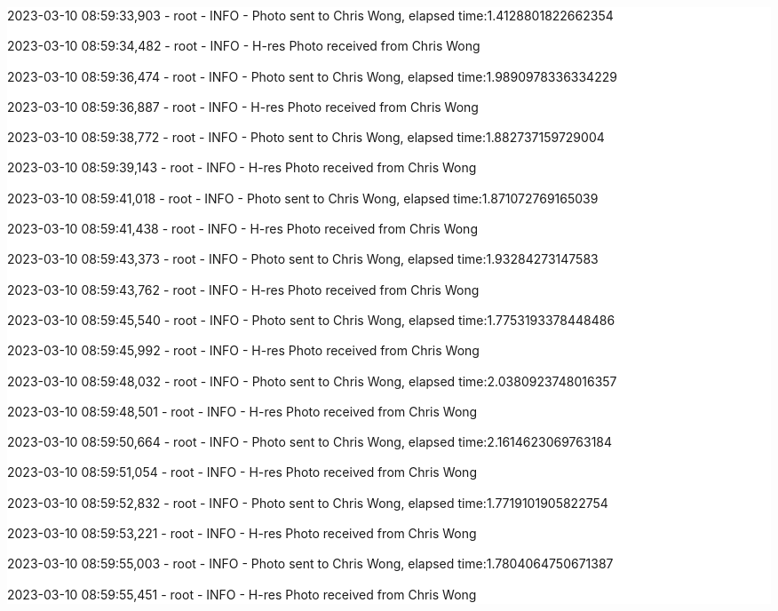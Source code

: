 2023-03-10 08:59:33,903 - root - INFO - Photo sent to Chris Wong,
elapsed time:1.4128801822662354

2023-03-10 08:59:34,482 - root - INFO - H-res Photo received from Chris
Wong

2023-03-10 08:59:36,474 - root - INFO - Photo sent to Chris Wong,
elapsed time:1.9890978336334229

2023-03-10 08:59:36,887 - root - INFO - H-res Photo received from Chris
Wong

2023-03-10 08:59:38,772 - root - INFO - Photo sent to Chris Wong,
elapsed time:1.882737159729004

2023-03-10 08:59:39,143 - root - INFO - H-res Photo received from Chris
Wong

2023-03-10 08:59:41,018 - root - INFO - Photo sent to Chris Wong,
elapsed time:1.871072769165039

2023-03-10 08:59:41,438 - root - INFO - H-res Photo received from Chris
Wong

2023-03-10 08:59:43,373 - root - INFO - Photo sent to Chris Wong,
elapsed time:1.93284273147583

2023-03-10 08:59:43,762 - root - INFO - H-res Photo received from Chris
Wong

2023-03-10 08:59:45,540 - root - INFO - Photo sent to Chris Wong,
elapsed time:1.7753193378448486

2023-03-10 08:59:45,992 - root - INFO - H-res Photo received from Chris
Wong

2023-03-10 08:59:48,032 - root - INFO - Photo sent to Chris Wong,
elapsed time:2.0380923748016357

2023-03-10 08:59:48,501 - root - INFO - H-res Photo received from Chris
Wong

2023-03-10 08:59:50,664 - root - INFO - Photo sent to Chris Wong,
elapsed time:2.1614623069763184

2023-03-10 08:59:51,054 - root - INFO - H-res Photo received from Chris
Wong

2023-03-10 08:59:52,832 - root - INFO - Photo sent to Chris Wong,
elapsed time:1.7719101905822754

2023-03-10 08:59:53,221 - root - INFO - H-res Photo received from Chris
Wong

2023-03-10 08:59:55,003 - root - INFO - Photo sent to Chris Wong,
elapsed time:1.7804064750671387

2023-03-10 08:59:55,451 - root - INFO - H-res Photo received from Chris
Wong

